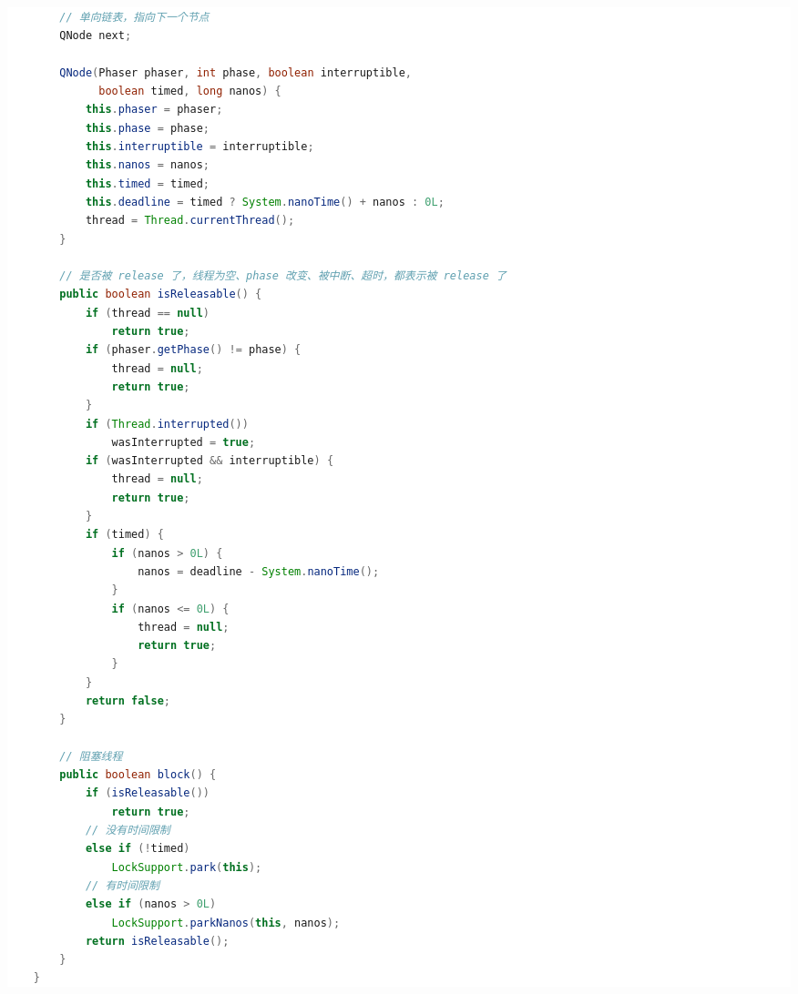 ```java
        // 单向链表，指向下一个节点
        QNode next;

        QNode(Phaser phaser, int phase, boolean interruptible,
              boolean timed, long nanos) {
            this.phaser = phaser;
            this.phase = phase;
            this.interruptible = interruptible;
            this.nanos = nanos;
            this.timed = timed;
            this.deadline = timed ? System.nanoTime() + nanos : 0L;
            thread = Thread.currentThread();
        }

        // 是否被 release 了，线程为空、phase 改变、被中断、超时，都表示被 release 了
        public boolean isReleasable() {
            if (thread == null)
                return true;
            if (phaser.getPhase() != phase) {
                thread = null;
                return true;
            }
            if (Thread.interrupted())
                wasInterrupted = true;
            if (wasInterrupted && interruptible) {
                thread = null;
                return true;
            }
            if (timed) {
                if (nanos > 0L) {
                    nanos = deadline - System.nanoTime();
                }
                if (nanos <= 0L) {
                    thread = null;
                    return true;
                }
            }
            return false;
        }

        // 阻塞线程
        public boolean block() {
            if (isReleasable())
                return true;
            // 没有时间限制
            else if (!timed)
                LockSupport.park(this);
            // 有时间限制
            else if (nanos > 0L)
                LockSupport.parkNanos(this, nanos);
            return isReleasable();
        }
    }
```
